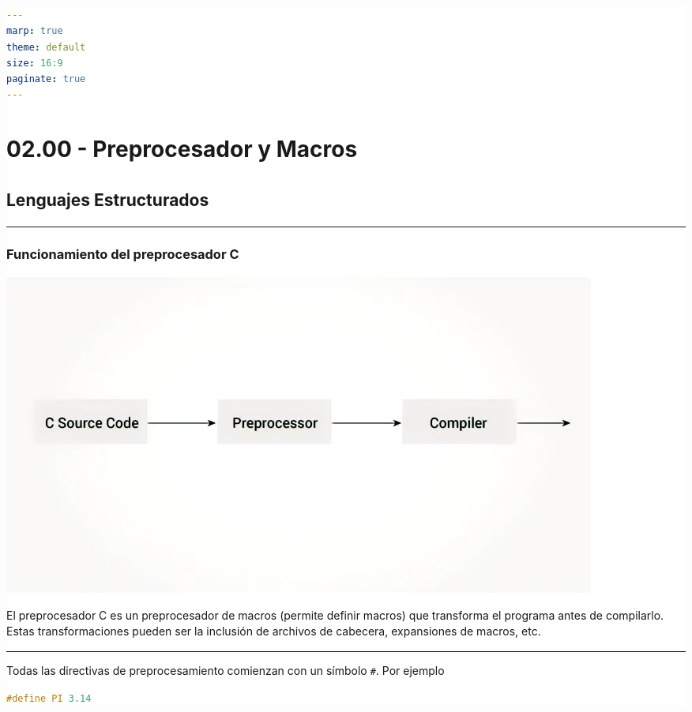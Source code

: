 ```yaml
---
marp: true
theme: default
size: 16:9
paginate: true
---
```


# 02.00 - Preprocesador y Macros

## Lenguajes Estructurados

---

### Funcionamiento del preprocesador C

![Funcionamiento de un preprocesador en programación C](./assets/c-preprocessor.webp)

El preprocesador C es un preprocesador de macros (permite definir macros) que transforma el programa antes de compilarlo. Estas transformaciones pueden ser la inclusión de archivos de cabecera, expansiones de macros, etc.

---

Todas las directivas de preprocesamiento comienzan con un símbolo `#`. Por ejemplo

```c
#define PI 3.14
```
